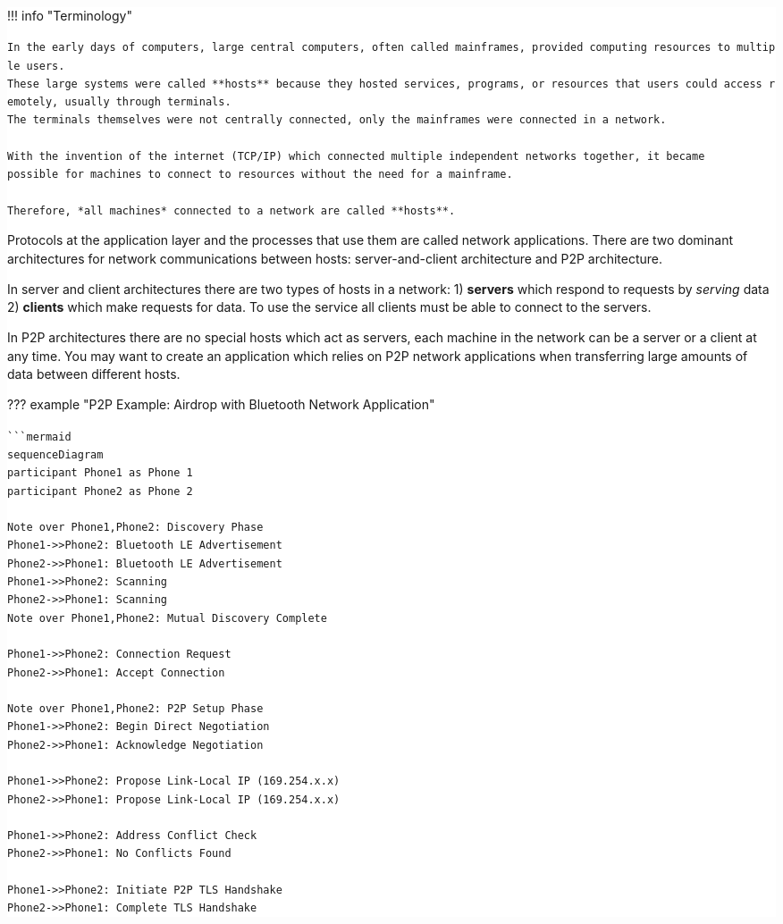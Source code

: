 !!! info "Terminology"

    In the early days of computers, large central computers, often called mainframes, provided computing resources to multiple users. 
    These large systems were called **hosts** because they hosted services, programs, or resources that users could access remotely, usually through terminals.
    The terminals themselves were not centrally connected, only the mainframes were connected in a network.
    
    With the invention of the internet (TCP/IP) which connected multiple independent networks together, it became
    possible for machines to connect to resources without the need for a mainframe.

    Therefore, *all machines* connected to a network are called **hosts**.

Protocols at the application layer and the processes that use them are called network
applications.  There are two dominant architectures for network communications between 
hosts: server-and-client architecture and P2P architecture.  

In server and client architectures there are two types of hosts in a network: 1) **servers**
which respond to requests by *serving* data 2) **clients** which make requests for data.  To use
the service all clients must be able to connect to the servers.

In P2P architectures there are no special hosts which act as servers, each machine in the network can
be a server or a client at any time.  You may want to create an application which relies on P2P network applications when transferring
large amounts of data between different hosts.

??? example "P2P Example: Airdrop with Bluetooth Network Application"
    
    ```mermaid
    sequenceDiagram
    participant Phone1 as Phone 1
    participant Phone2 as Phone 2
    
    Note over Phone1,Phone2: Discovery Phase
    Phone1->>Phone2: Bluetooth LE Advertisement
    Phone2->>Phone1: Bluetooth LE Advertisement
    Phone1->>Phone2: Scanning
    Phone2->>Phone1: Scanning
    Note over Phone1,Phone2: Mutual Discovery Complete
    
    Phone1->>Phone2: Connection Request
    Phone2->>Phone1: Accept Connection
    
    Note over Phone1,Phone2: P2P Setup Phase
    Phone1->>Phone2: Begin Direct Negotiation
    Phone2->>Phone1: Acknowledge Negotiation
    
    Phone1->>Phone2: Propose Link-Local IP (169.254.x.x)
    Phone2->>Phone1: Propose Link-Local IP (169.254.x.x)
    
    Phone1->>Phone2: Address Conflict Check
    Phone2->>Phone1: No Conflicts Found
    
    Phone1->>Phone2: Initiate P2P TLS Handshake
    Phone2->>Phone1: Complete TLS Handshake
    